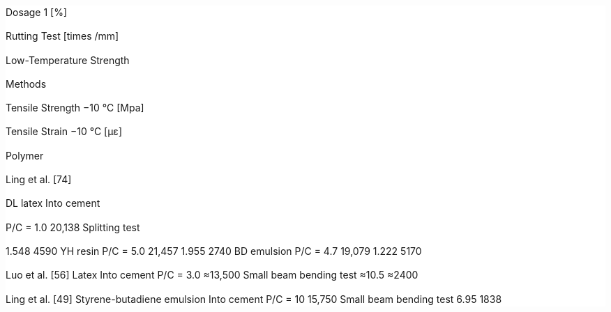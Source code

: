 Dosage 1 
[%] 

Rutting 
Test [times 
/mm] 

Low-Temperature Strength 

Methods 

Tensile 
Strength −10 °C 
[Mpa] 

Tensile 
Strain −10 °C 
[με] 

Polymer 

Ling et al. [74] 

DL latex 
Into cement 

P/C = 1.0 
20,138 
Splitting 
test 

1.548 
4590 
YH resin 
P/C = 5.0 
21,457 
1.955 
2740 
BD emulsion 
P/C = 4.7 
19,079 
1.222 
5170 

Luo et al. [56] 
Latex 
Into cement 
P/C = 3.0 
≈13,500 
Small beam 
bending test 
≈10.5 
≈2400 

Ling et al. [49] 
Styrene-butadiene 
emulsion 
Into cement 
P/C = 10 
15,750 
Small beam 
bending test 
6.95 
1838 
